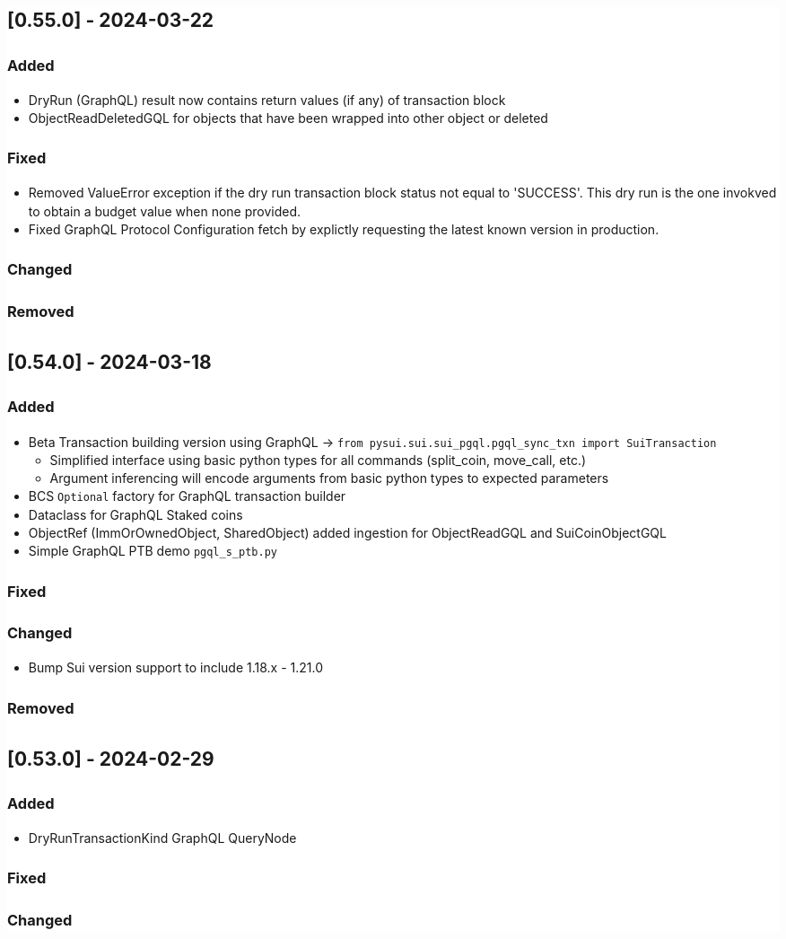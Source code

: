 ## [0.55.0] - 2024-03-22

### Added

- DryRun (GraphQL) result now contains return values (if any) of transaction block
- ObjectReadDeletedGQL for objects that have been wrapped into other object or deleted

### Fixed

- Removed ValueError exception if the dry run transaction block status not equal to 'SUCCESS'. This dry run is
the one invokved to obtain a budget value when none provided.
- Fixed GraphQL Protocol Configuration fetch by explictly requesting the latest known version in production.

### Changed

### Removed

## [0.54.0] - 2024-03-18

### Added

- Beta Transaction building version using GraphQL -> `from pysui.sui.sui_pgql.pgql_sync_txn import SuiTransaction`
  - Simplified interface using basic python types for all commands (split_coin, move_call, etc.)
  - Argument inferencing will encode arguments from basic python types to expected parameters
- BCS `Optional` factory for GraphQL transaction builder
- Dataclass for GraphQL Staked coins
- ObjectRef (ImmOrOwnedObject, SharedObject) added ingestion for ObjectReadGQL and SuiCoinObjectGQL
- Simple GraphQL PTB demo `pgql_s_ptb.py`

### Fixed

### Changed

- Bump Sui version support to include 1.18.x - 1.21.0

### Removed

## [0.53.0] - 2024-02-29

### Added

- DryRunTransactionKind GraphQL QueryNode

### Fixed

### Changed
